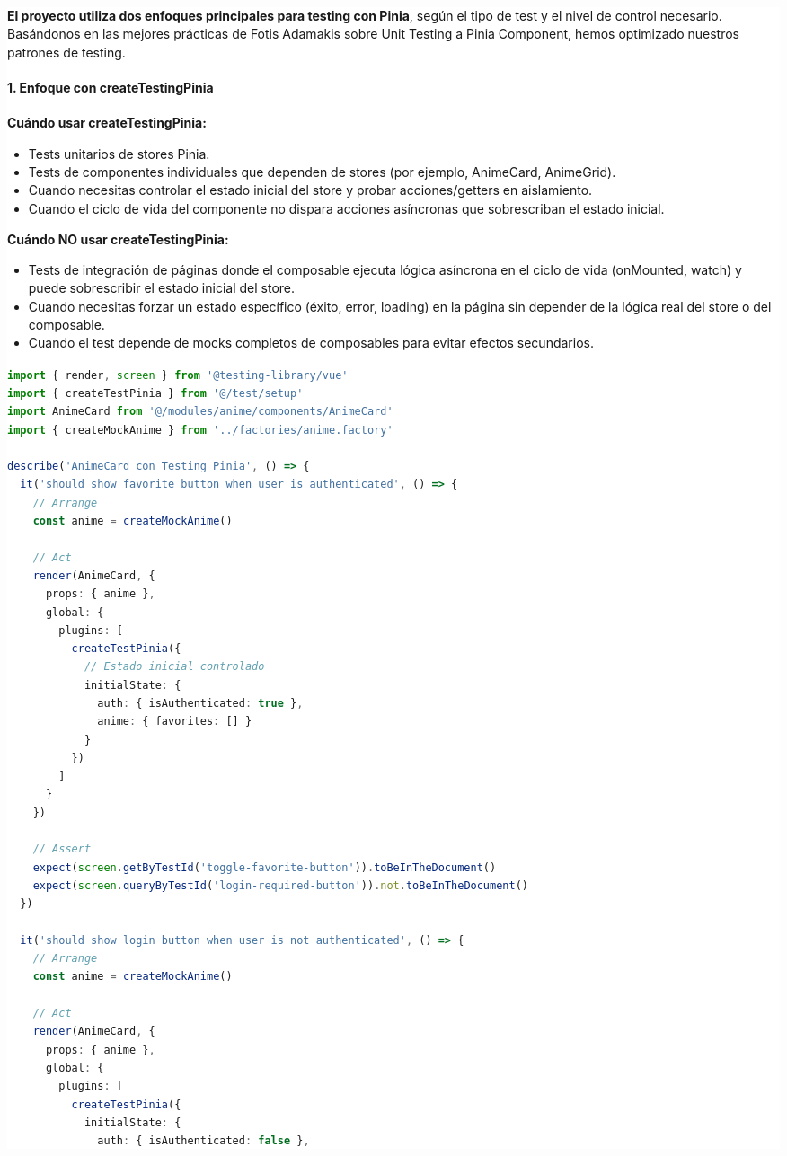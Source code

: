**El proyecto utiliza dos enfoques principales para testing con Pinia**, según el tipo de test y el nivel de control necesario. Basándonos en las mejores prácticas de [Fotis Adamakis sobre Unit Testing a Pinia Component](https://fadamakis.com/unit-testing-a-pinia-component-37d045582aed?gi=644ecb388b0a), hemos optimizado nuestros patrones de testing.

#### **1. Enfoque con createTestingPinia**

**Cuándo usar createTestingPinia:**
- Tests unitarios de stores Pinia.
- Tests de componentes individuales que dependen de stores (por ejemplo, AnimeCard, AnimeGrid).
- Cuando necesitas controlar el estado inicial del store y probar acciones/getters en aislamiento.
- Cuando el ciclo de vida del componente no dispara acciones asíncronas que sobrescriban el estado inicial.

**Cuándo NO usar createTestingPinia:**
- Tests de integración de páginas donde el composable ejecuta lógica asíncrona en el ciclo de vida (onMounted, watch) y puede sobrescribir el estado inicial del store.
- Cuando necesitas forzar un estado específico (éxito, error, loading) en la página sin depender de la lógica real del store o del composable.
- Cuando el test depende de mocks completos de composables para evitar efectos secundarios.

```typescript
import { render, screen } from '@testing-library/vue'
import { createTestPinia } from '@/test/setup'
import AnimeCard from '@/modules/anime/components/AnimeCard'
import { createMockAnime } from '../factories/anime.factory'

describe('AnimeCard con Testing Pinia', () => {
  it('should show favorite button when user is authenticated', () => {
    // Arrange
    const anime = createMockAnime()
    
    // Act
    render(AnimeCard, {
      props: { anime },
      global: {
        plugins: [
          createTestPinia({
            // Estado inicial controlado
            initialState: {
              auth: { isAuthenticated: true },
              anime: { favorites: [] }
            }
          })
        ]
      }
    })
    
    // Assert
    expect(screen.getByTestId('toggle-favorite-button')).toBeInTheDocument()
    expect(screen.queryByTestId('login-required-button')).not.toBeInTheDocument()
  })

  it('should show login button when user is not authenticated', () => {
    // Arrange
    const anime = createMockAnime()
    
    // Act
    render(AnimeCard, {
      props: { anime },
      global: {
        plugins: [
          createTestPinia({
            initialState: {
              auth: { isAuthenticated: false },
```